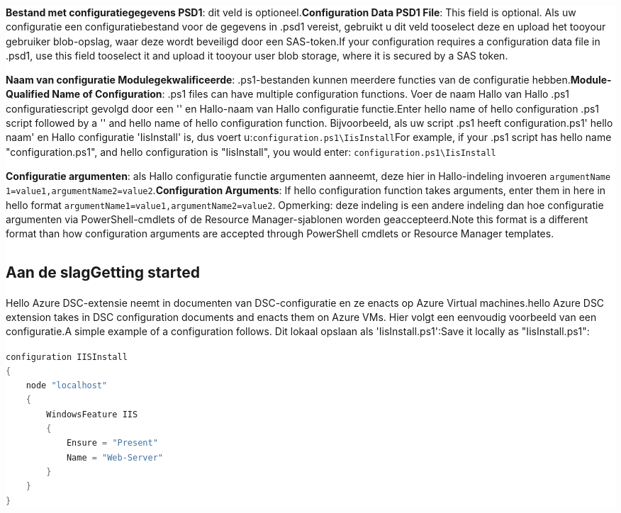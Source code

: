 <span data-ttu-id="71a7d-176">**Bestand met configuratiegegevens PSD1**: dit veld is optioneel.</span><span class="sxs-lookup"><span data-stu-id="71a7d-176">**Configuration Data PSD1 File**: This field is optional.</span></span> <span data-ttu-id="71a7d-177">Als uw configuratie een configuratiebestand voor de gegevens in .psd1 vereist, gebruikt u dit veld tooselect deze en upload het tooyour gebruiker blob-opslag, waar deze wordt beveiligd door een SAS-token.</span><span class="sxs-lookup"><span data-stu-id="71a7d-177">If your configuration requires a configuration data file in .psd1, use this field tooselect it and upload it tooyour user blob storage, where it is secured by a SAS token.</span></span> 

<span data-ttu-id="71a7d-178">**Naam van configuratie Modulegekwalificeerde**: .ps1-bestanden kunnen meerdere functies van de configuratie hebben.</span><span class="sxs-lookup"><span data-stu-id="71a7d-178">**Module-Qualified Name of Configuration**: .ps1 files can have multiple configuration functions.</span></span> <span data-ttu-id="71a7d-179">Voer de naam Hallo van Hallo .ps1 configuratiescript gevolgd door een '\' en Hallo-naam van Hallo configuratie functie.</span><span class="sxs-lookup"><span data-stu-id="71a7d-179">Enter hello name of hello configuration .ps1 script followed by a  '\' and hello name of hello configuration function.</span></span> <span data-ttu-id="71a7d-180">Bijvoorbeeld, als uw script .ps1 heeft configuration.ps1' hello naam' en Hallo configuratie 'IisInstall' is, dus voert u:`configuration.ps1\IisInstall`</span><span class="sxs-lookup"><span data-stu-id="71a7d-180">For example, if your .ps1 script has hello name "configuration.ps1", and hello configuration is "IisInstall", you would enter: `configuration.ps1\IisInstall`</span></span>

<span data-ttu-id="71a7d-181">**Configuratie argumenten**: als Hallo configuratie functie argumenten aanneemt, deze hier in Hallo-indeling invoeren `argumentName1=value1,argumentName2=value2`.</span><span class="sxs-lookup"><span data-stu-id="71a7d-181">**Configuration Arguments**: If hello configuration function takes arguments, enter them in here in hello format `argumentName1=value1,argumentName2=value2`.</span></span> <span data-ttu-id="71a7d-182">Opmerking: deze indeling is een andere indeling dan hoe configuratie argumenten via PowerShell-cmdlets of de Resource Manager-sjablonen worden geaccepteerd.</span><span class="sxs-lookup"><span data-stu-id="71a7d-182">Note this format is a different format than how configuration arguments are accepted through PowerShell cmdlets or Resource Manager templates.</span></span> 

## <a name="getting-started"></a><span data-ttu-id="71a7d-183">Aan de slag</span><span class="sxs-lookup"><span data-stu-id="71a7d-183">Getting started</span></span>
<span data-ttu-id="71a7d-184">Hello Azure DSC-extensie neemt in documenten van DSC-configuratie en ze enacts op Azure Virtual machines.</span><span class="sxs-lookup"><span data-stu-id="71a7d-184">hello Azure DSC extension takes in DSC configuration documents and enacts them on Azure VMs.</span></span> <span data-ttu-id="71a7d-185">Hier volgt een eenvoudig voorbeeld van een configuratie.</span><span class="sxs-lookup"><span data-stu-id="71a7d-185">A simple example of a configuration follows.</span></span> <span data-ttu-id="71a7d-186">Dit lokaal opslaan als 'IisInstall.ps1':</span><span class="sxs-lookup"><span data-stu-id="71a7d-186">Save it locally as "IisInstall.ps1":</span></span>

```powershell
configuration IISInstall 
{ 
    node "localhost"
    { 
        WindowsFeature IIS 
        { 
            Ensure = "Present" 
            Name = "Web-Server"                       
        } 
    } 
}
```
